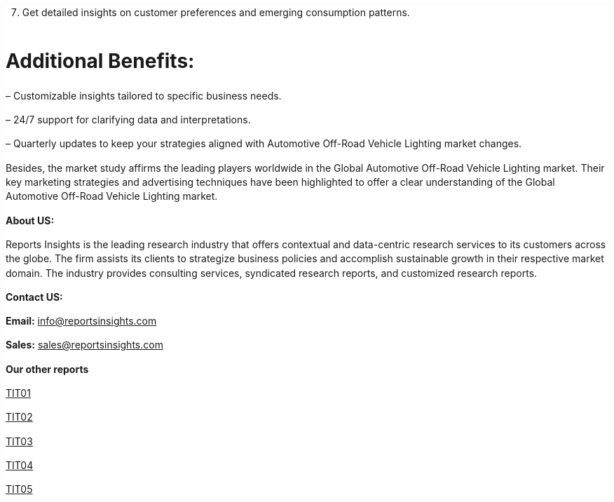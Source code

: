 7. Get detailed insights on customer preferences and emerging consumption patterns.

# <strong>Additional Benefits:</strong>

– Customizable insights tailored to specific business needs.

– 24/7 support for clarifying data and interpretations.

– Quarterly updates to keep your strategies aligned with Automotive Off-Road Vehicle Lighting market changes.

Besides, the market study affirms the leading players worldwide in the Global Automotive Off-Road Vehicle Lighting market. Their key marketing strategies and advertising techniques have been highlighted to offer a clear understanding of the Global Automotive Off-Road Vehicle Lighting market.

<strong><strong>About US</strong>:</strong>

Reports Insights is the leading research industry that offers contextual and data-centric research services to its customers across the globe. The firm assists its clients to strategize business policies and accomplish sustainable growth in their respective market domain. The industry provides consulting services, syndicated research reports, and customized research reports.

<strong>Contact US:</strong>

<p class=><b>Email:</b> <a href=mailto:info@reportsinsights.com>info@reportsinsights.com</a></p>
<p class=><b>Sales:</b> <a href=mailto:sales@reportsinsights.com>sales@reportsinsights.com</a></p>

<strong>Our other reports</strong>

<a href=LIN01>TIT01</a>

<a href=LIN02>TIT02</a>

<a href=LIN03>TIT03</a>

<a href=LIN04>TIT04</a>

<a href=LIN05>TIT05</a>
